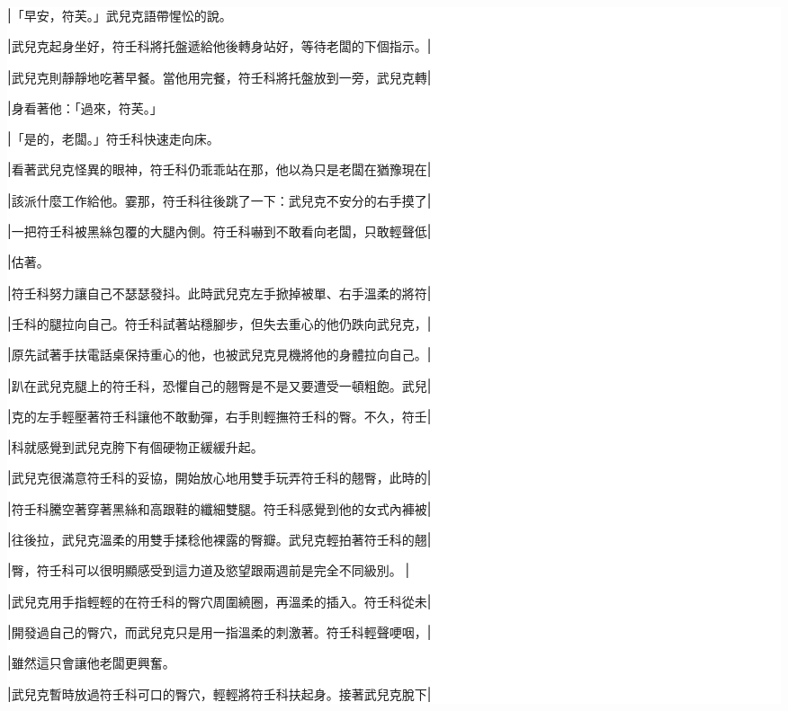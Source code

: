 |「早安，符芙。」武兒克語帶惺忪的說。

|武兒克起身坐好，符壬科將托盤遞給他後轉身站好，等待老闆的下個指示。|

|武兒克則靜靜地吃著早餐。當他用完餐，符壬科將托盤放到一旁，武兒克轉|

|身看著他：「過來，符芙。」

|「是的，老闆。」符壬科快速走向床。

|看著武兒克怪異的眼神，符壬科仍乖乖站在那，他以為只是老闆在猶豫現在|

|該派什麼工作給他。霎那，符壬科往後跳了一下：武兒克不安分的右手摸了|

|一把符壬科被黑絲包覆的大腿內側。符壬科嚇到不敢看向老闆，只敢輕聲低|

|估著。

|符壬科努力讓自己不瑟瑟發抖。此時武兒克左手掀掉被單、右手溫柔的將符|

|壬科的腿拉向自己。符壬科試著站穩腳步，但失去重心的他仍跌向武兒克，|

|原先試著手扶電話桌保持重心的他，也被武兒克見機將他的身體拉向自己。|

|趴在武兒克腿上的符壬科，恐懼自己的翹臀是不是又要遭受一頓粗飽。武兒|

|克的左手輕壓著符壬科讓他不敢動彈，右手則輕撫符壬科的臀。不久，符壬|

|科就感覺到武兒克胯下有個硬物正緩緩升起。

|武兒克很滿意符壬科的妥協，開始放心地用雙手玩弄符壬科的翹臀，此時的|

|符壬科騰空著穿著黑絲和高跟鞋的纖細雙腿。符壬科感覺到他的女式內褲被|

|往後拉，武兒克溫柔的用雙手揉稔他裸露的臀瓣。武兒克輕拍著符壬科的翹|

|臀，符壬科可以很明顯感受到這力道及慾望跟兩週前是完全不同級別。    |

|武兒克用手指輕輕的在符壬科的臀穴周圍繞圈，再溫柔的插入。符壬科從未|

|開發過自己的臀穴，而武兒克只是用一指溫柔的刺激著。符壬科輕聲哽咽，|

|雖然這只會讓他老闆更興奮。

|武兒克暫時放過符壬科可口的臀穴，輕輕將符壬科扶起身。接著武兒克脫下|
